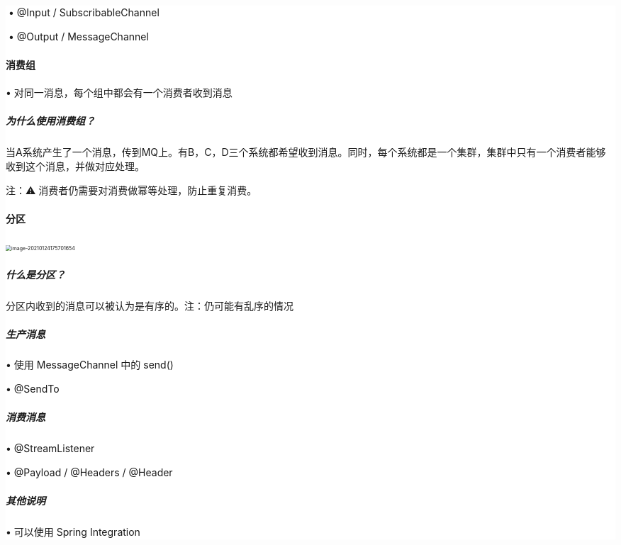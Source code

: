 
​	• @Input / SubscribableChannel

​	• @Output / MessageChannel

#### 消费组

• 对同⼀消息，每个组中都会有⼀个消费者收到消息

##### 为什么使用消费组？

当A系统产生了一个消息，传到MQ上。有B，C，D三个系统都希望收到消息。同时，每个系统都是一个集群，集群中只有一个消费者能够收到这个消息，并做对应处理。

注：⚠️ 消费者仍需要对消费做幂等处理，防止重复消费。

#### 分区

<img src="/Users/zhiwei/Java/Doc/img/消费组.png" alt="image-20210124175701654" style="zoom:50%;" />

##### 什么是分区？

分区内收到的消息可以被认为是有序的。注：仍可能有乱序的情况

##### ⽣产消息

• 使⽤ MessageChannel 中的 send()


• @SendTo 

##### 消费消息

• @StreamListener 


• @Payload / @Headers / @Header 

##### 其他说明

• 可以使⽤ Spring Integration
